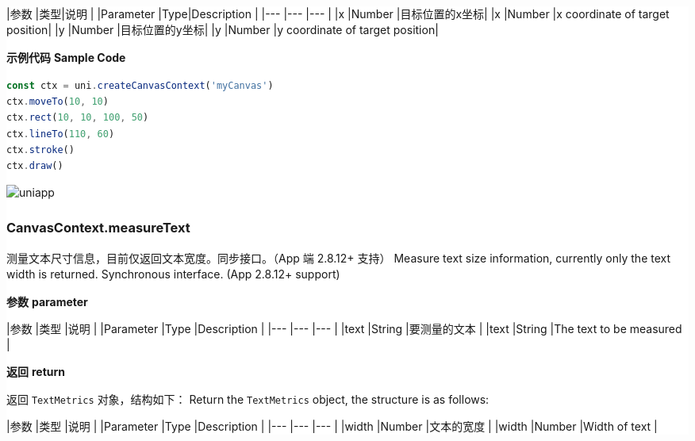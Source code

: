 
|参数	|类型|说明			|
|Parameter |Type|Description |
|---	|---	|---	|
|x		|Number	|目标位置的x坐标|
|x |Number |x coordinate of target position|
|y		|Number	|目标位置的y坐标|
|y |Number |y coordinate of target position|

**示例代码**
**Sample Code**



```javascript
const ctx = uni.createCanvasContext('myCanvas')
ctx.moveTo(10, 10)
ctx.rect(10, 10, 100, 50)
ctx.lineTo(110, 60)
ctx.stroke()
ctx.draw()
```

![uniapp](https://bjetxgzv.cdn.bspapp.com/VKCEYUGU-uni-app-doc/27097730-4f28-11eb-bdc1-8bd33eb6adaa.png)

### CanvasContext.measureText
测量文本尺寸信息，目前仅返回文本宽度。同步接口。（App 端 2.8.12+ 支持）
Measure text size information, currently only the text width is returned. Synchronous interface. (App 2.8.12+ support)

**参数**
**parameter**

|参数	|类型	|说明			|
|Parameter |Type |Description |
|---	|---	|---			|
|text	|String	|要测量的文本	|
|text |String |The text to be measured |

**返回**
**return**

返回 ```TextMetrics``` 对象，结构如下：
Return the ```TextMetrics``` object, the structure is as follows:

|参数	|类型	|说明		|
|Parameter |Type |Description |
|---	|---	|---			|
|width	|Number	|文本的宽度	|
|width |Number |Width of text |

